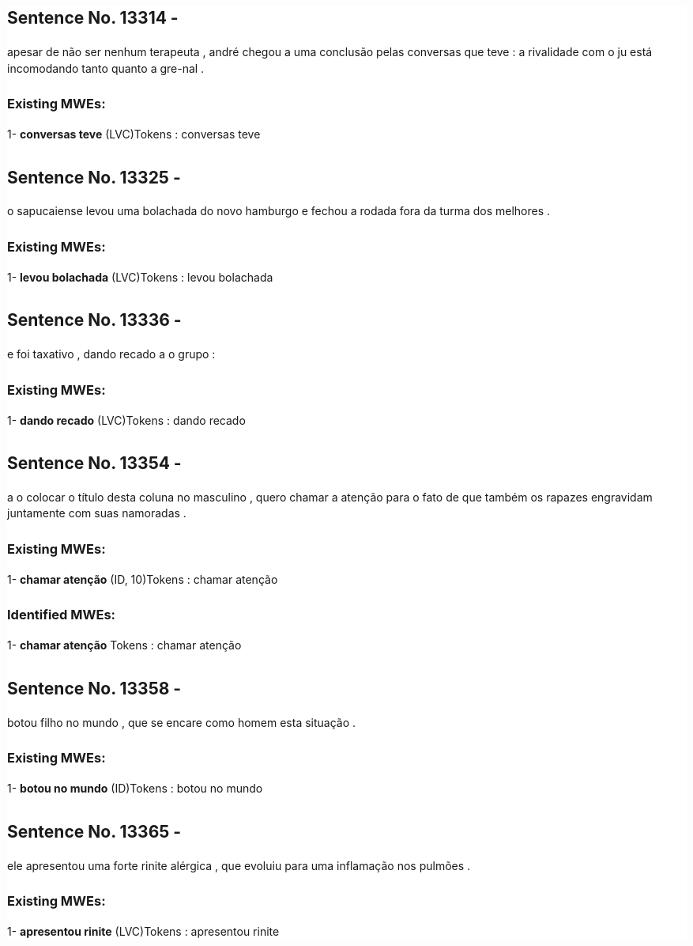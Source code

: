 ## Sentence No. 13314 - 
apesar de não ser nenhum terapeuta , andré chegou a uma conclusão pelas conversas que teve : a rivalidade com o ju está incomodando tanto quanto a gre-nal . 
### Existing MWEs: 
1- **conversas teve** (LVC)Tokens : 
conversas
teve

## Sentence No. 13325 - 
o sapucaiense levou uma bolachada do novo hamburgo e fechou a rodada fora da turma dos melhores . 
### Existing MWEs: 
1- **levou bolachada** (LVC)Tokens : 
levou
bolachada

## Sentence No. 13336 - 
e foi taxativo , dando recado a o grupo : 
### Existing MWEs: 
1- **dando recado** (LVC)Tokens : 
dando
recado

## Sentence No. 13354 - 
a o colocar o título desta coluna no masculino , quero chamar a atenção para o fato de que também os rapazes engravidam juntamente com suas namoradas . 
### Existing MWEs: 
1- **chamar atenção** (ID, 10)Tokens : 
chamar
atenção

### Identified MWEs: 
1- **chamar atenção** Tokens : 
chamar
atenção

## Sentence No. 13358 - 
botou filho no mundo , que se encare como homem esta situação . 
### Existing MWEs: 
1- **botou no mundo** (ID)Tokens : 
botou
no
mundo

## Sentence No. 13365 - 
ele apresentou uma forte rinite alérgica , que evoluiu para uma inflamação nos pulmões . 
### Existing MWEs: 
1- **apresentou rinite** (LVC)Tokens : 
apresentou
rinite
